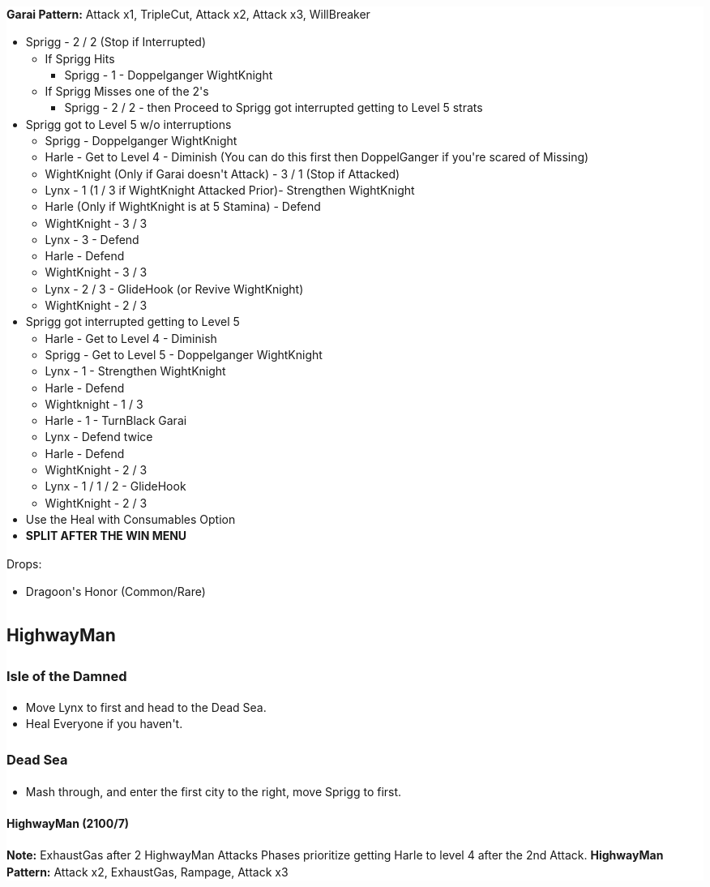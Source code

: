 **Garai Pattern:** Attack x1, TripleCut, Attack x2, Attack x3, WillBreaker

- Sprigg - 2 / 2 (Stop if Interrupted)
  - If Sprigg Hits
    - Sprigg - 1 - Doppelganger WightKnight
  - If Sprigg Misses one of the 2's
    - Sprigg - 2 / 2 - then Proceed to Sprigg got interrupted getting to Level 5 strats
- Sprigg got to Level 5 w/o interruptions
  - Sprigg - Doppelganger WightKnight
  - Harle - Get to Level 4 - Diminish (You can do this first then DoppelGanger if you're scared of Missing)
  - WightKnight (Only if Garai doesn't Attack) - 3 / 1 (Stop if Attacked)
  - Lynx - 1 (1 / 3 if WightKnight Attacked Prior)- Strengthen WightKnight
  - Harle (Only if WightKnight is at 5 Stamina) - Defend
  - WightKnight - 3 / 3
  - Lynx - 3 - Defend
  - Harle - Defend
  - WightKnight - 3 / 3
  - Lynx - 2 / 3 - GlideHook (or Revive WightKnight)
  - WightKnight - 2 / 3
- Sprigg got interrupted getting to Level 5
  - Harle - Get to Level 4 - Diminish
  - Sprigg - Get to Level 5 - Doppelganger WightKnight
  - Lynx - 1 - Strengthen WightKnight
  - Harle - Defend
  - Wightknight - 1 / 3
  - Harle - 1 - TurnBlack Garai
  - Lynx - Defend twice
  - Harle - Defend
  - WightKnight - 2 / 3
  - Lynx - 1 / 1 / 2 - GlideHook
  - WightKnight - 2 / 3
- Use the Heal with Consumables Option
- **SPLIT AFTER THE WIN MENU**

Drops:

- Dragoon's Honor (Common/Rare)

## HighwayMan

### Isle of the Damned

- Move Lynx to first and head to the Dead Sea.
- Heal Everyone if you haven't.

### Dead Sea

- Mash through, and enter the first city to the right, move Sprigg to first.

#### HighwayMan (2100/7)

**Note:** ExhaustGas after 2 HighwayMan Attacks Phases prioritize getting Harle to level 4 after the 2nd Attack.
**HighwayMan Pattern:** Attack x2, ExhaustGas, Rampage, Attack x3
